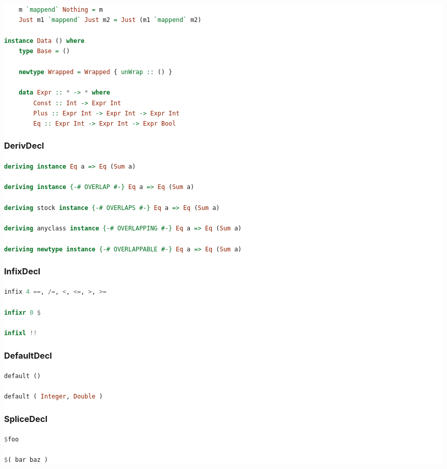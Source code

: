 ``` haskell
    m `mappend` Nothing = m
    Just m1 `mappend` Just m2 = Just (m1 `mappend` m2)

instance Data () where
    type Base = ()

    newtype Wrapped = Wrapped { unWrap :: () }

    data Expr :: * -> * where
        Const :: Int -> Expr Int
        Plus :: Expr Int -> Expr Int -> Expr Int
        Eq :: Expr Int -> Expr Int -> Expr Bool
```

### DerivDecl

``` haskell
deriving instance Eq a => Eq (Sum a)

deriving instance {-# OVERLAP #-} Eq a => Eq (Sum a)

deriving stock instance {-# OVERLAPS #-} Eq a => Eq (Sum a)

deriving anyclass instance {-# OVERLAPPING #-} Eq a => Eq (Sum a)

deriving newtype instance {-# OVERLAPPABLE #-} Eq a => Eq (Sum a)
```

### InfixDecl

``` haskell
infix 4 ==, /=, <, <=, >, >=

infixr 0 $

infixl !!
```

### DefaultDecl

``` haskell
default ()

default ( Integer, Double )
```

### SpliceDecl

``` haskell
$foo

$( bar baz )
```
